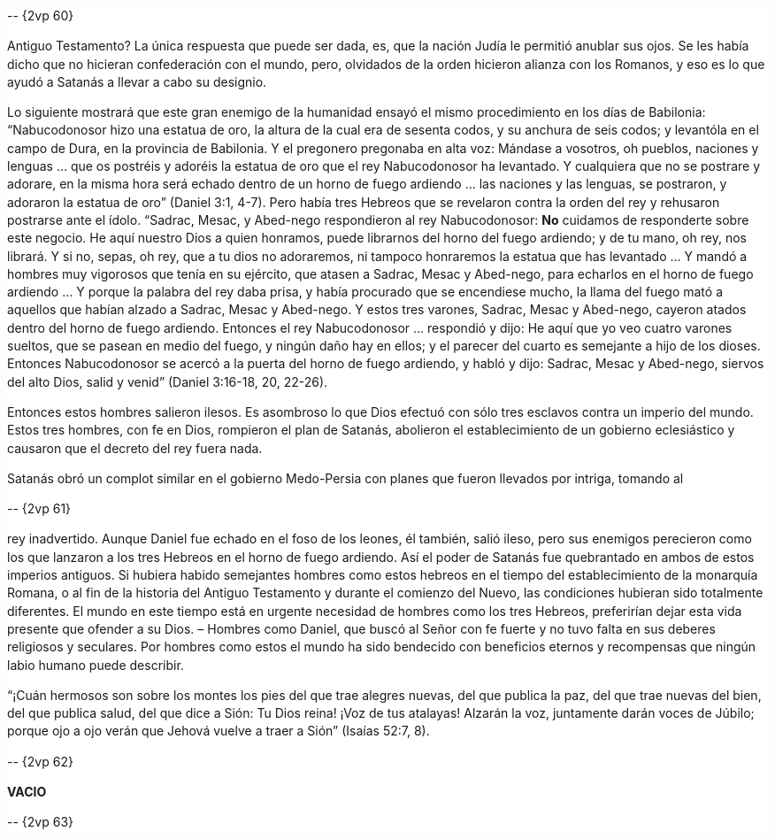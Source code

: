  -- {2vp 60}   
  
  Antiguo Testamento? La única respuesta que puede ser dada, es, que la nación Judía le permitió anublar sus ojos. Se les había dicho que no hicieran confederación con el mundo, pero, olvidados de la orden hicieron alianza con los Romanos, y eso es lo que ayudó a Satanás a llevar a cabo su designio.

Lo siguiente mostrará que este gran enemigo de la humanidad ensayó el mismo procedimiento en los días de Babilonia: “Nabucodonosor hizo una estatua de oro, la altura de la cual era de sesenta codos, y su anchura de seis codos; y levantóla en el campo de Dura, en la provincia de Babilonia. Y el pregonero pregonaba en alta voz: Mándase a vosotros, oh pueblos, naciones y lenguas … que os postréis y adoréis la estatua de oro que el rey Nabucodonosor ha levantado. Y cualquiera que no se postrare y adorare, en la misma hora será echado dentro de un horno de fuego ardiendo … las naciones y las lenguas, se postraron, y adoraron la estatua de oro” (Daniel 3:1, 4-7). Pero había tres Hebreos que se revelaron contra la orden del rey y rehusaron postrarse ante el ídolo. “Sadrac, Mesac, y Abed-nego respondieron al rey Nabucodonosor: **No** cuidamos de responderte sobre este negocio. He aquí nuestro Dios a quien honramos, puede librarnos del horno del fuego ardiendo; y de tu mano, oh rey, nos librará. Y si no, sepas, oh rey, que a tu dios no adoraremos, ni tampoco honraremos la estatua que has levantado … Y mandó a hombres muy vigorosos que tenía en su ejército, que atasen a Sadrac, Mesac y Abed-nego, para echarlos en el horno de fuego ardiendo … Y porque la palabra del rey daba prisa, y había procurado que se encendiese mucho, la llama del fuego mató a aquellos que habían alzado a Sadrac, Mesac y Abed-nego. Y estos tres varones, Sadrac, Mesac y Abed-nego, cayeron atados dentro del horno de fuego ardiendo. Entonces el rey Nabucodonosor … respondió y dijo: He aquí que yo veo cuatro varones sueltos, que se pasean en medio del fuego, y ningún daño hay en ellos; y el parecer del cuarto es semejante a hijo de los dioses. Entonces Nabucodonosor se acercó a la puerta del horno de fuego ardiendo, y habló y dijo: Sadrac, Mesac y Abed-nego, siervos del alto Dios, salid y venid” (Daniel 3:16-18, 20, 22-26).

Entonces estos hombres salieron ilesos. Es asombroso lo que Dios efectuó con sólo tres esclavos contra un imperio del mundo. Estos tres hombres, con fe en Dios, rompieron el plan de Satanás, abolieron el establecimiento de un gobierno eclesiástico y causaron que el decreto del rey fuera nada.

Satanás obró un complot similar en el gobierno Medo-Persia con planes que fueron llevados por intriga, tomando al

 -- {2vp 61}   
  
  rey inadvertido. Aunque Daniel fue echado en el foso de los leones, él también, salió ileso, pero sus enemigos perecieron como los que lanzaron a los tres Hebreos en el horno de fuego ardiendo. Así el poder de Satanás fue quebrantado en ambos de estos imperios antiguos. Si hubiera habido semejantes hombres como estos hebreos en el tiempo del establecimiento de la monarquía Romana, o al fin de la historia del Antiguo Testamento y durante el comienzo del Nuevo, las condiciones hubieran sido totalmente diferentes. El mundo en este tiempo está en urgente necesidad de hombres como los tres Hebreos, preferirían dejar esta vida presente que ofender a su Dios. – Hombres como Daniel, que buscó al Señor con fe fuerte y no tuvo falta en sus deberes religiosos y seculares. Por hombres como estos el mundo ha sido bendecido con beneficios eternos y recompensas que ningún labio humano puede describir.

“¡Cuán hermosos son sobre los montes los pies del que trae alegres nuevas, del que publica la paz, del que trae nuevas del bien, del que publica salud, del que dice a Sión: Tu Dios reina! ¡Voz de tus atalayas! Alzarán la voz, juntamente darán voces de Júbilo; porque ojo a ojo verán que Jehová vuelve a traer a Sión” (Isaías 52:7, 8).

 -- {2vp 62}   
  
  **VACIO**

 -- {2vp 63}   
  